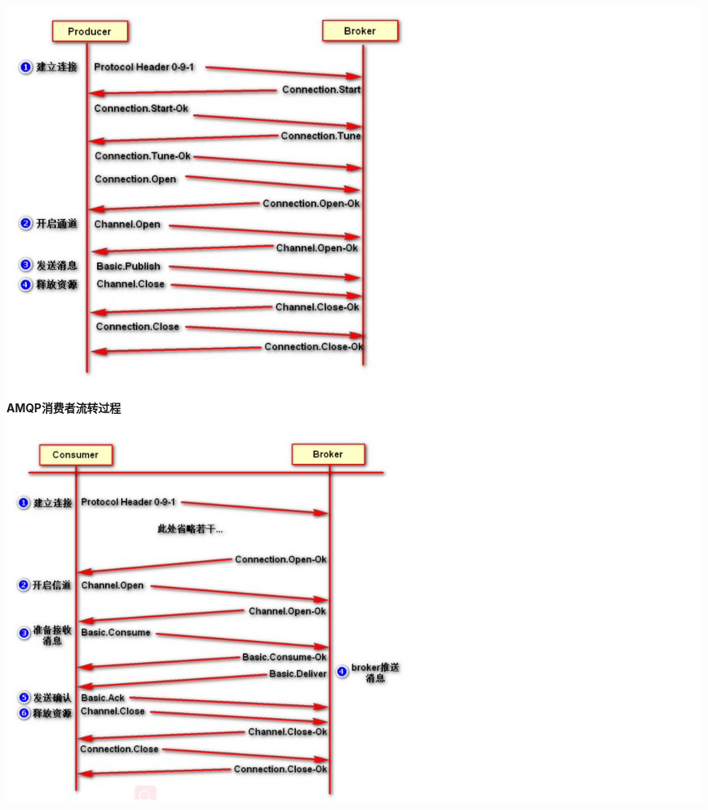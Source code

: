 ![img](MQ-RabbitMQ.assets/kuangstudy7c8a41b8-e3bf-4821-a1f1-a18860277663.png)

#### AMQP消费者流转过程

![img](MQ-RabbitMQ.assets/kuangstudy081077ba-eced-43f9-b148-6f63987f1d2f.png)

